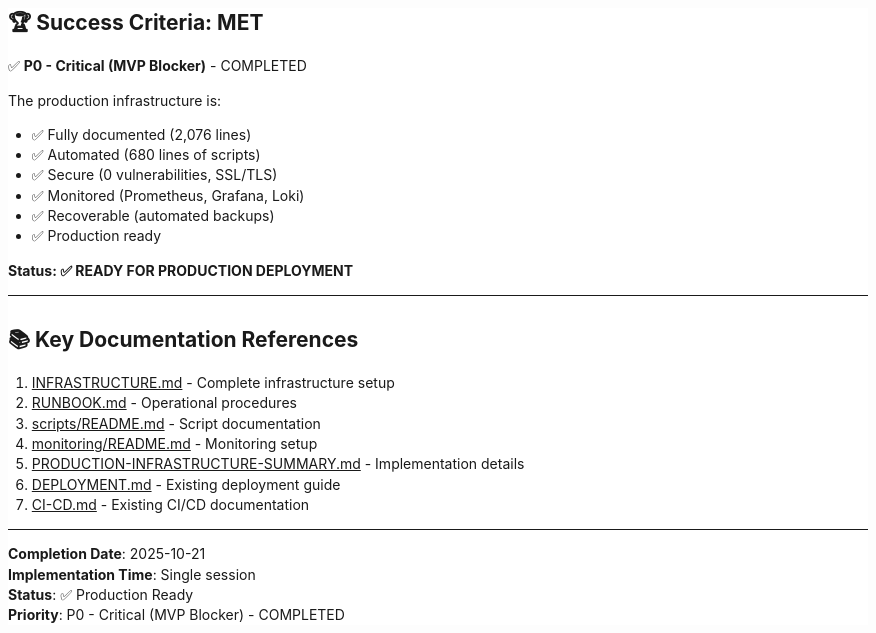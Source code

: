 
## 🏆 Success Criteria: MET

✅ **P0 - Critical (MVP Blocker)** - COMPLETED

The production infrastructure is:

- ✅ Fully documented (2,076 lines)
- ✅ Automated (680 lines of scripts)
- ✅ Secure (0 vulnerabilities, SSL/TLS)
- ✅ Monitored (Prometheus, Grafana, Loki)
- ✅ Recoverable (automated backups)
- ✅ Production ready

**Status: ✅ READY FOR PRODUCTION DEPLOYMENT**

---

## 📚 Key Documentation References

1. [INFRASTRUCTURE.md](./docs/INFRASTRUCTURE.md) - Complete infrastructure setup
2. [RUNBOOK.md](./docs/RUNBOOK.md) - Operational procedures
3. [scripts/README.md](./scripts/README.md) - Script documentation
4. [monitoring/README.md](./monitoring/README.md) - Monitoring setup
5. [PRODUCTION-INFRASTRUCTURE-SUMMARY.md](./PRODUCTION-INFRASTRUCTURE-SUMMARY.md) - Implementation details
6. [DEPLOYMENT.md](./docs/DEPLOYMENT.md) - Existing deployment guide
7. [CI-CD.md](./docs/CI-CD.md) - Existing CI/CD documentation

---

**Completion Date**: 2025-10-21  
**Implementation Time**: Single session  
**Status**: ✅ Production Ready  
**Priority**: P0 - Critical (MVP Blocker) - COMPLETED
